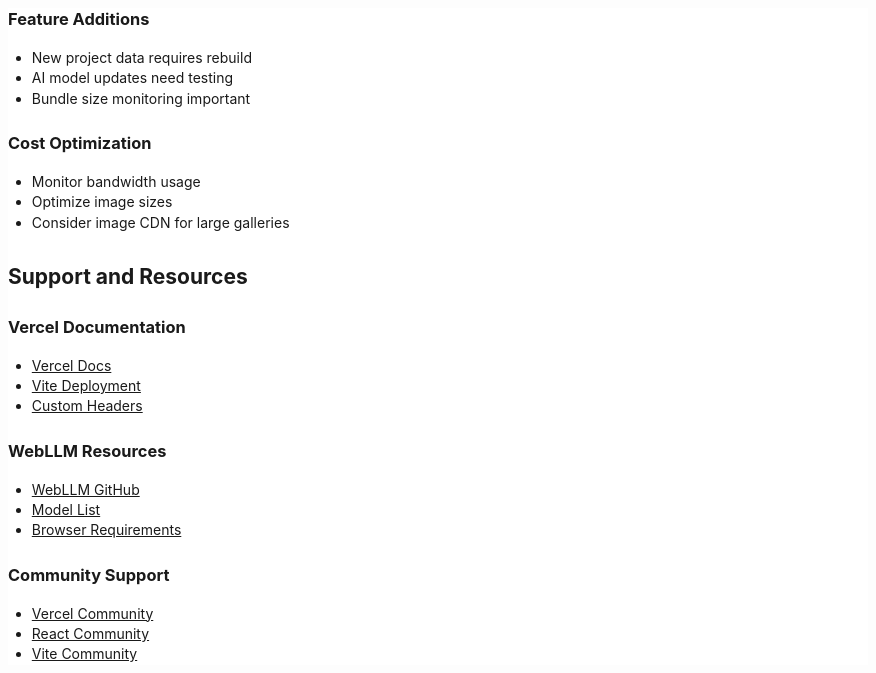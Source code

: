 ### Feature Additions
- New project data requires rebuild
- AI model updates need testing
- Bundle size monitoring important

### Cost Optimization
- Monitor bandwidth usage
- Optimize image sizes
- Consider image CDN for large galleries

## Support and Resources

### Vercel Documentation
- [Vercel Docs](https://vercel.com/docs)
- [Vite Deployment](https://vitejs.dev/guide/static-deploy.html)
- [Custom Headers](https://vercel.com/docs/concepts/projects/project-configuration#headers)

### WebLLM Resources  
- [WebLLM GitHub](https://github.com/mlc-ai/web-llm)
- [Model List](https://github.com/mlc-ai/web-llm/blob/main/examples/simple-chat/src/gh-config.js)
- [Browser Requirements](https://webllm.mlc.ai/#requirements)

### Community Support
- [Vercel Community](https://github.com/vercel/vercel/discussions)
- [React Community](https://reactjs.org/community/support.html)
- [Vite Community](https://vitejs.dev/guide/community.html)